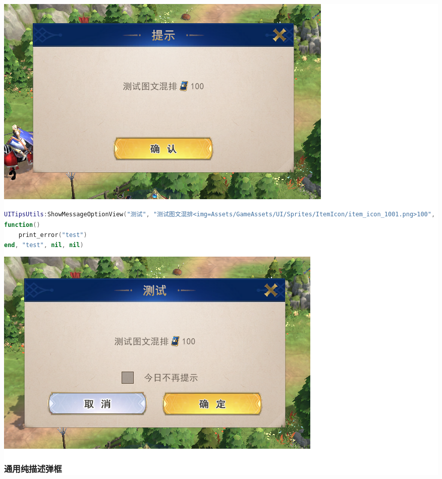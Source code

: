 ![image.png](Image/单个按钮弹板.png)

```lua
UITipsUtils:ShowMessageOptionView("测试", "测试图文混排<img=Assets/GameAssets/UI/Sprites/ItemIcon/item_icon_1001.png>100", function()
    print_error("test")
end, "test", nil, nil)
```

![image.png](Image/通用信息弹窗.png)

### 通用纯描述弹框
